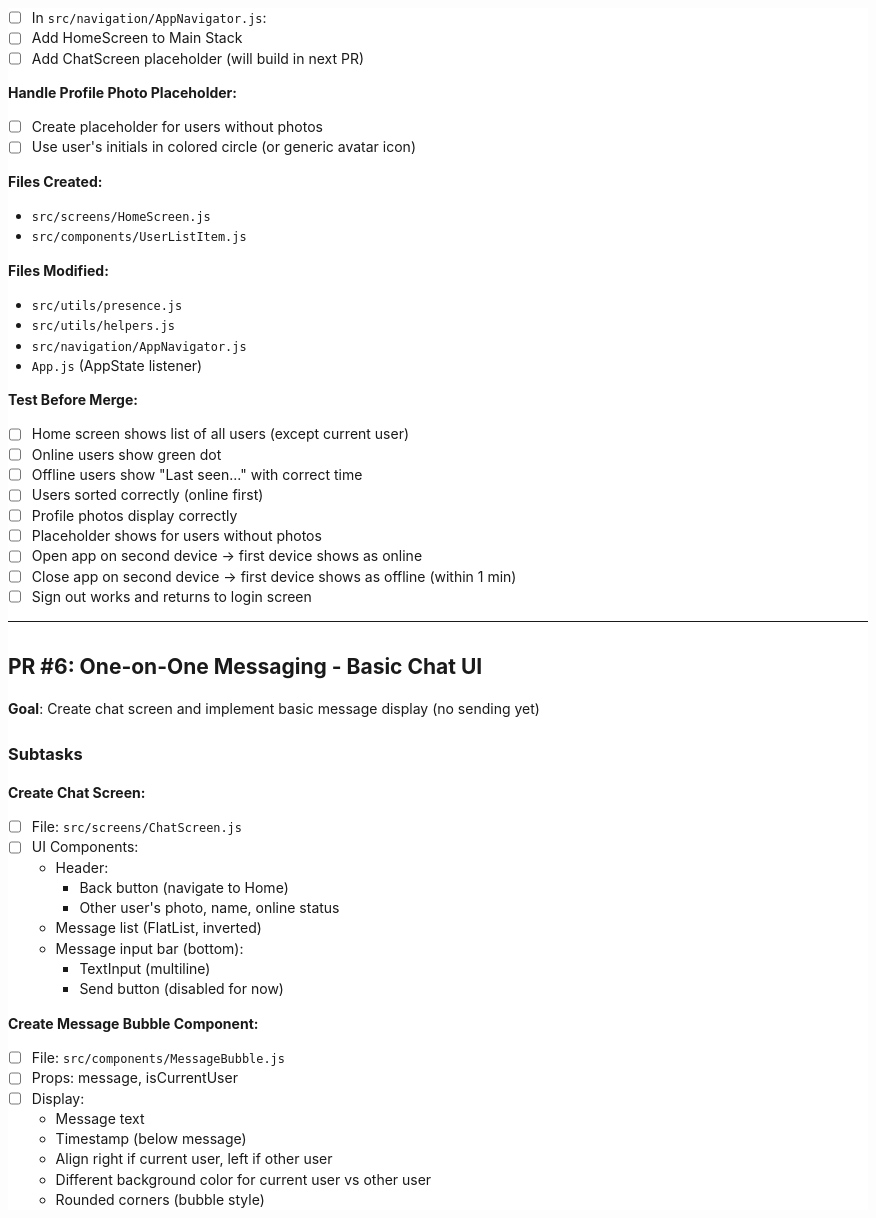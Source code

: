- [ ] In `src/navigation/AppNavigator.js`:
- [ ] Add HomeScreen to Main Stack
- [ ] Add ChatScreen placeholder (will build in next PR)

**Handle Profile Photo Placeholder:**

- [ ] Create placeholder for users without photos
- [ ] Use user's initials in colored circle (or generic avatar icon)

**Files Created:**

- `src/screens/HomeScreen.js`
- `src/components/UserListItem.js`

**Files Modified:**

- `src/utils/presence.js`
- `src/utils/helpers.js`
- `src/navigation/AppNavigator.js`
- `App.js` (AppState listener)

**Test Before Merge:**

- [ ] Home screen shows list of all users (except current user)
- [ ] Online users show green dot
- [ ] Offline users show "Last seen..." with correct time
- [ ] Users sorted correctly (online first)
- [ ] Profile photos display correctly
- [ ] Placeholder shows for users without photos
- [ ] Open app on second device → first device shows as online
- [ ] Close app on second device → first device shows as offline (within 1 min)
- [ ] Sign out works and returns to login screen

---

## PR #6: One-on-One Messaging - Basic Chat UI

**Goal**: Create chat screen and implement basic message display (no sending yet)

### Subtasks

**Create Chat Screen:**

- [ ] File: `src/screens/ChatScreen.js`
- [ ] UI Components:
  - Header:
    - Back button (navigate to Home)
    - Other user's photo, name, online status
  - Message list (FlatList, inverted)
  - Message input bar (bottom):
    - TextInput (multiline)
    - Send button (disabled for now)

**Create Message Bubble Component:**

- [ ] File: `src/components/MessageBubble.js`
- [ ] Props: message, isCurrentUser
- [ ] Display:
  - Message text
  - Timestamp (below message)
  - Align right if current user, left if other user
  - Different background color for current user vs other user
  - Rounded corners (bubble style)
